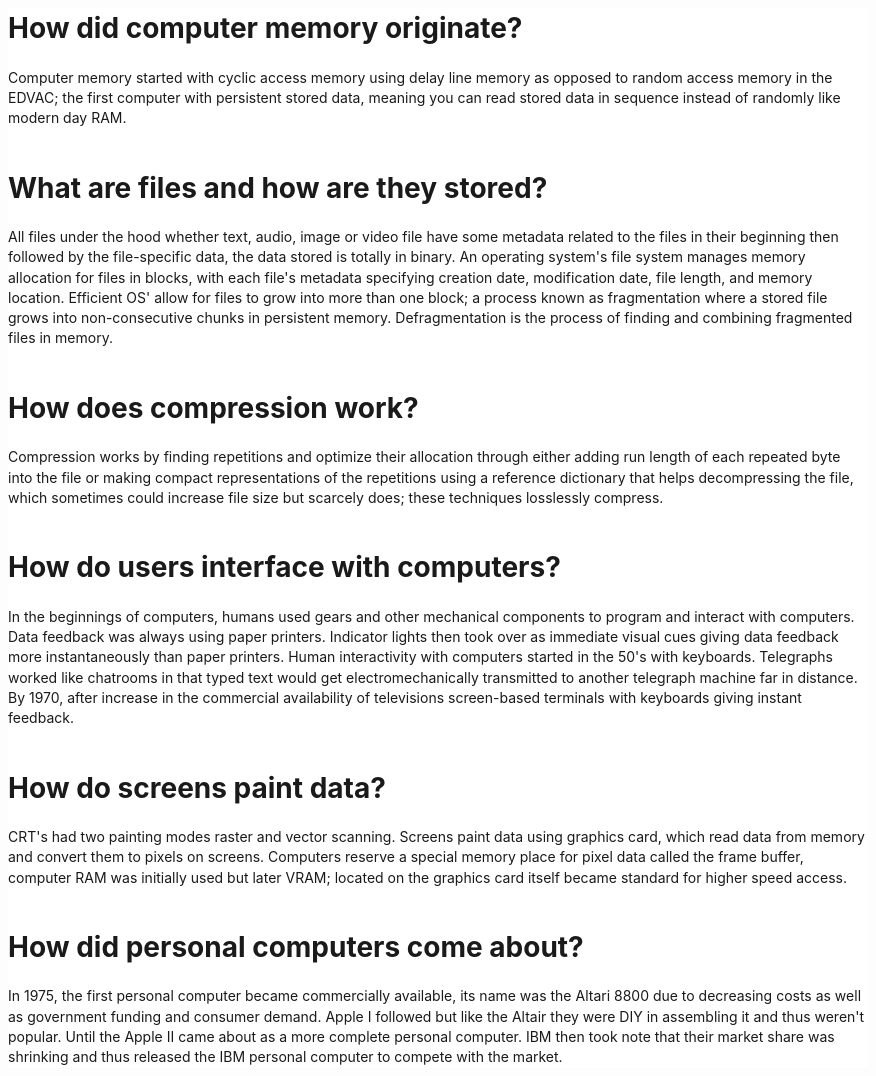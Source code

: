 # How did computer memory originate?

Computer memory started with cyclic access memory using delay line memory as opposed to random access memory in the EDVAC; the first computer with persistent stored data, meaning you can read stored data in sequence instead of randomly like modern day RAM.

# What are files and how are they stored?

All files under the hood whether text, audio, image or video file have some metadata related to the files in their beginning then followed by the file-specific data, the data stored is totally in binary. An operating system's file system manages memory allocation for files in blocks, with each file's metadata specifying creation date, modification date, file length, and memory location. Efficient OS' allow for files to grow into more than one block; a process known as fragmentation where a stored file grows into non-consecutive chunks in persistent memory. Defragmentation is the process of finding and combining fragmented files in memory.

# How does compression work?

Compression works by finding repetitions and optimize their allocation through either adding run length of each repeated byte into the file or making compact representations of the repetitions using a reference dictionary that helps decompressing the file, which sometimes could increase file size but scarcely does; these techniques losslessly compress.

# How do users interface with computers?

In the beginnings of computers, humans used gears and other mechanical components to program and interact with computers. Data feedback was always using paper printers. Indicator lights then took over as immediate visual cues giving data feedback more instantaneously than paper printers. Human interactivity with computers started in the 50's with keyboards. Telegraphs worked like chatrooms in that typed text would get electromechanically transmitted to another telegraph machine far in distance. By 1970, after increase in the commercial availability of televisions screen-based terminals with keyboards giving instant feedback.

# How do screens paint data?

CRT's had two painting modes raster and vector scanning. Screens paint data using graphics card, which read data from memory and convert them to pixels on screens. Computers reserve a special memory place for pixel data called the frame buffer, computer RAM was initially used but later VRAM; located on the graphics card itself became standard for higher speed access.

# How did personal computers come about?

In 1975, the first personal computer became commercially available, its name was the Altari 8800 due to decreasing costs as well as government funding and consumer demand. Apple I followed but like the Altair they were DIY in assembling it and thus weren't popular. Until the Apple II came about as a more complete personal computer. IBM then took note that their market share was shrinking and thus released the IBM personal computer to compete with the market.
